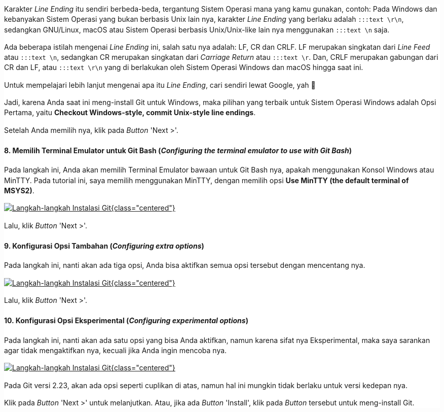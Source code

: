 Karakter *Line Ending* itu sendiri berbeda-beda, tergantung Sistem Operasi mana yang kamu gunakan, contoh: Pada Windows dan kebanyakan Sistem Operasi yang bukan berbasis Unix lain nya, karakter *Line Ending* yang berlaku adalah `:::text \r\n`, sedangkan GNU/Linux, macOS atau Sistem Operasi berbasis Unix/Unix-like lain nya menggunakan `:::text \n` saja.

Ada beberapa istilah mengenai *Line Ending* ini, salah satu nya adalah: LF, CR dan CRLF. LF merupakan singkatan dari *Line Feed* atau `:::text \n`, sedangkan CR merupakan singkatan dari *Carriage Return* atau `:::text \r`. Dan, CRLF merupakan gabungan dari CR dan LF, atau `:::text \r\n` yang di berlakukan oleh Sistem Operasi Windows dan macOS hingga saat ini.

Untuk mempelajari lebih lanjut mengenai apa itu *Line Ending*, cari sendiri lewat Google, yah :slightly_smiling_face:

Jadi, karena Anda saat ini meng-install Git untuk Windows, maka pilihan yang terbaik untuk Sistem Operasi Windows adalah Opsi Pertama, yaitu **Checkout Windows-style, commit Unix-style line endings**.

Setelah Anda memilih nya, klik pada *Button* 'Next >'.

#### **8. Memilih Terminal Emulator untuk Git Bash (_Configuring the terminal emulator to use with Git Bash_)**
Pada langkah ini, Anda akan memilih Terminal Emulator bawaan untuk Git Bash nya, apakah menggunakan Konsol Windows atau MinTTY. Pada tutorial ini, saya memilih menggunakan MinTTY, dengan memilih opsi **Use MinTTY (the default terminal of MSYS2)**. 
   
[![Langkah-langkah Instalasi Git](https://cdn.statically.io/gl/FarrelF/blog-images/0e1e98da/cara-install-git/Install_Git_7.png){class="centered"}](https://cdn.statically.io/gl/FarrelF/blog-images/0e1e98da/cara-install-git/Install_Git_7.png)

Lalu, klik *Button* 'Next >'.
   
#### **9. Konfigurasi Opsi Tambahan (_Configuring extra options_)**
Pada langkah ini, nanti akan ada tiga opsi, Anda bisa aktifkan semua opsi tersebut dengan mencentang nya.

[![Langkah-langkah Instalasi Git](https://cdn.statically.io/gl/FarrelF/blog-images/0e1e98da/cara-install-git/Install_Git_8.png){class="centered"}](https://cdn.statically.io/gl/FarrelF/blog-images/0e1e98da/cara-install-git/Install_Git_8.png)

Lalu, klik *Button* 'Next >'.

#### **10. Konfigurasi Opsi Eksperimental (_Configuring experimental options_)**
Pada langkah ini, nanti akan ada satu opsi yang bisa Anda aktifkan, namun karena sifat nya Eksperimental, maka saya sarankan agar tidak mengaktifkan nya, kecuali jika Anda ingin mencoba nya. 

[![Langkah-langkah Instalasi Git](https://cdn.statically.io/gl/FarrelF/blog-images/0e1e98da/cara-install-git/Install_Git_9.png){class="centered"}](https://cdn.statically.io/gl/FarrelF/blog-images/0e1e98da/cara-install-git/Install_Git_9.png)

Pada Git versi 2.23, akan ada opsi seperti cuplikan di atas, namun hal ini mungkin tidak berlaku untuk versi kedepan nya.

Klik pada *Button* 'Next >' untuk melanjutkan. Atau, jika ada *Button* 'Install', klik pada *Button* tersebut untuk meng-install Git.
